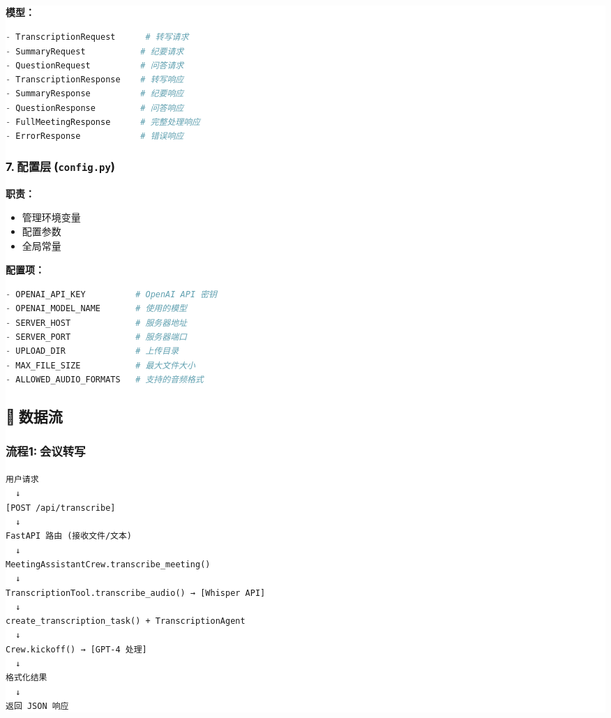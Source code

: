**模型：**
```python
- TranscriptionRequest      # 转写请求
- SummaryRequest           # 纪要请求
- QuestionRequest          # 问答请求
- TranscriptionResponse    # 转写响应
- SummaryResponse          # 纪要响应
- QuestionResponse         # 问答响应
- FullMeetingResponse      # 完整处理响应
- ErrorResponse            # 错误响应
```

### 7. 配置层 (`config.py`)

**职责：**
- 管理环境变量
- 配置参数
- 全局常量

**配置项：**
```python
- OPENAI_API_KEY          # OpenAI API 密钥
- OPENAI_MODEL_NAME       # 使用的模型
- SERVER_HOST             # 服务器地址
- SERVER_PORT             # 服务器端口
- UPLOAD_DIR              # 上传目录
- MAX_FILE_SIZE           # 最大文件大小
- ALLOWED_AUDIO_FORMATS   # 支持的音频格式
```

## 🔄 数据流

### 流程1: 会议转写

```
用户请求
  ↓
[POST /api/transcribe]
  ↓
FastAPI 路由 (接收文件/文本)
  ↓
MeetingAssistantCrew.transcribe_meeting()
  ↓
TranscriptionTool.transcribe_audio() → [Whisper API]
  ↓
create_transcription_task() + TranscriptionAgent
  ↓
Crew.kickoff() → [GPT-4 处理]
  ↓
格式化结果
  ↓
返回 JSON 响应
```
